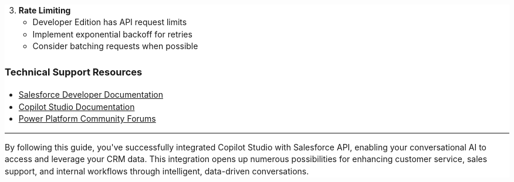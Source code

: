 3. **Rate Limiting**
   - Developer Edition has API request limits
   - Implement exponential backoff for retries
   - Consider batching requests when possible

### Technical Support Resources

- [Salesforce Developer Documentation](https://developer.salesforce.com/docs)
- [Copilot Studio Documentation](https://learn.microsoft.com/en-us/microsoft-copilot-studio/)
- [Power Platform Community Forums](https://powerusers.microsoft.com/)

---

By following this guide, you've successfully integrated Copilot Studio with Salesforce API, enabling your conversational AI to access and leverage your CRM data. This integration opens up numerous possibilities for enhancing customer service, sales support, and internal workflows through intelligent, data-driven conversations.
